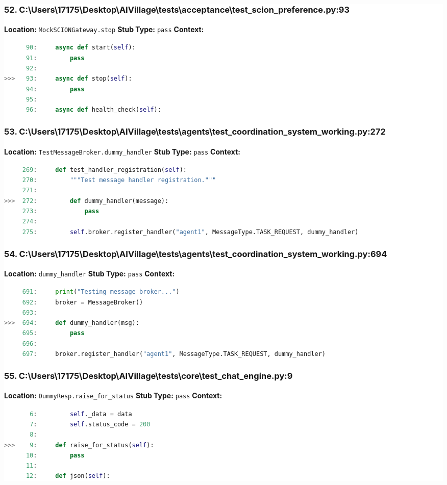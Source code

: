 ### 52. C:\Users\17175\Desktop\AIVillage\tests\acceptance\test_scion_preference.py:93
**Location:** `MockSCIONGateway.stop`
**Stub Type:** `pass`
**Context:**
```python
      90:     async def start(self):
      91:         pass
      92: 
>>>   93:     async def stop(self):
      94:         pass
      95: 
      96:     async def health_check(self):
```

### 53. C:\Users\17175\Desktop\AIVillage\tests\agents\test_coordination_system_working.py:272
**Location:** `TestMessageBroker.dummy_handler`
**Stub Type:** `pass`
**Context:**
```python
     269:     def test_handler_registration(self):
     270:         """Test message handler registration."""
     271: 
>>>  272:         def dummy_handler(message):
     273:             pass
     274: 
     275:         self.broker.register_handler("agent1", MessageType.TASK_REQUEST, dummy_handler)
```

### 54. C:\Users\17175\Desktop\AIVillage\tests\agents\test_coordination_system_working.py:694
**Location:** `dummy_handler`
**Stub Type:** `pass`
**Context:**
```python
     691:     print("Testing message broker...")
     692:     broker = MessageBroker()
     693: 
>>>  694:     def dummy_handler(msg):
     695:         pass
     696: 
     697:     broker.register_handler("agent1", MessageType.TASK_REQUEST, dummy_handler)
```

### 55. C:\Users\17175\Desktop\AIVillage\tests\core\test_chat_engine.py:9
**Location:** `DummyResp.raise_for_status`
**Stub Type:** `pass`
**Context:**
```python
       6:         self._data = data
       7:         self.status_code = 200
       8: 
>>>    9:     def raise_for_status(self):
      10:         pass
      11: 
      12:     def json(self):
```
